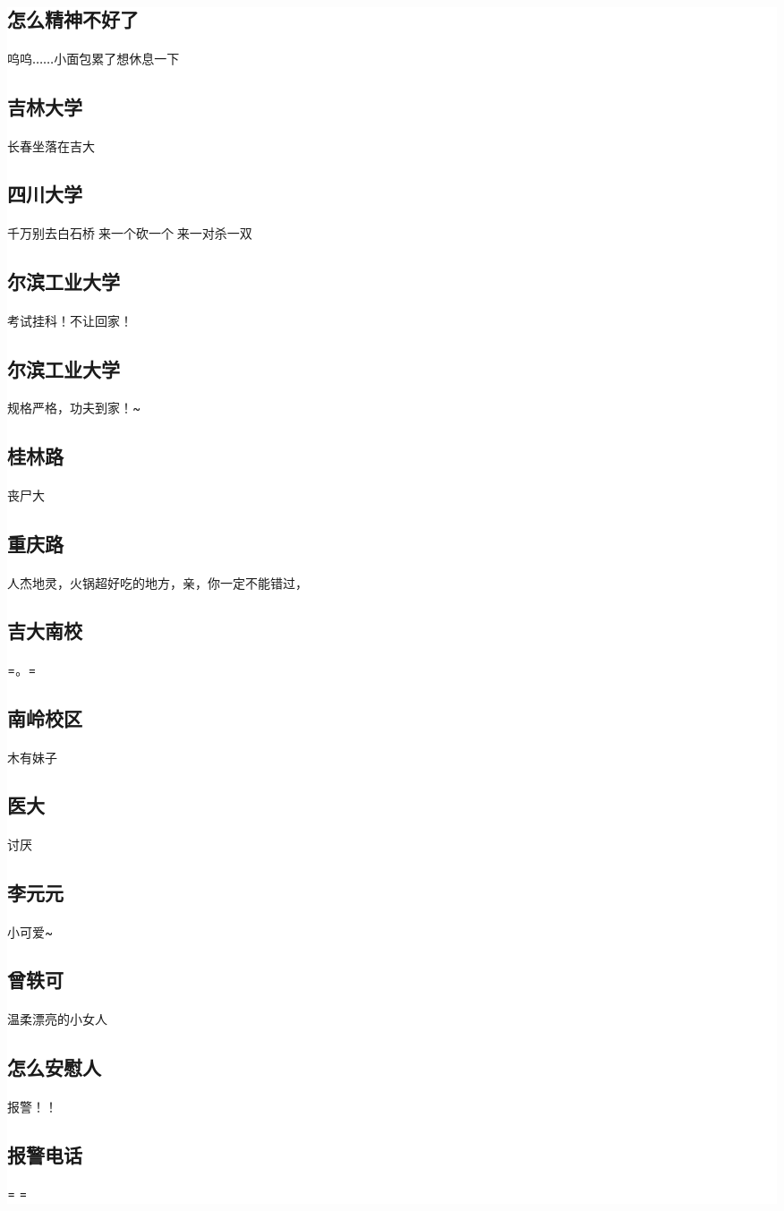 ## 怎么精神不好了
呜呜……小面包累了想休息一下

## 吉林大学
长春坐落在吉大

## 四川大学
千万别去白石桥 来一个砍一个 来一对杀一双

## 尔滨工业大学
考试挂科！不让回家！

## 尔滨工业大学
规格严格，功夫到家！~

## 桂林路
丧尸大

## 重庆路
人杰地灵，火锅超好吃的地方，亲，你一定不能错过，

## 吉大南校
=。=

## 南岭校区
木有妹子

## 医大
讨厌

## 李元元
小可爱~

## 曾轶可
温柔漂亮的小女人

## 怎么安慰人
报警！！

## 报警电话
= =
